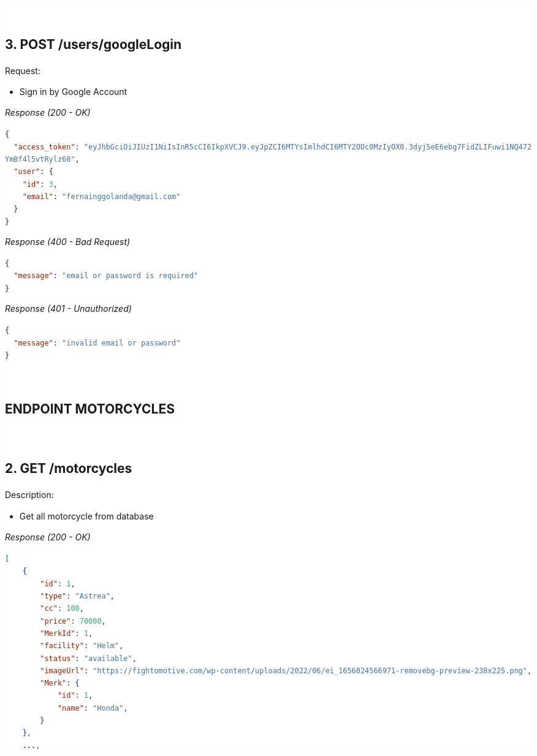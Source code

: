 &nbsp;

## 3. POST /users/googleLogin

Request:

- Sign in by Google Account

_Response (200 - OK)_

```json
{
  "access_token": "eyJhbGciOiJIUzI1NiIsInR5cCI6IkpXVCJ9.eyJpZCI6MTYsImlhdCI6MTY2ODc0MzIyOX0.3dyj5eE6ebg7FidZLIFuwi1NQ472YmBf4l5vtRylz68",
  "user": {
    "id": 3,
    "email": "fernainggolanda@gmail.com"
  }
}
```

_Response (400 - Bad Request)_

```json
{
  "message": "email or password is required"
}
```

_Response (401 - Unauthorized)_

```json
{
  "message": "invalid email or password"
}
```

&nbsp;

## ENDPOINT MOTORCYCLES

&nbsp;

## 2. GET /motorcycles

Description:

- Get all motorcycle from database

_Response (200 - OK)_

```json
[
    {
        "id": 1,
        "type": "Astrea",
        "cc": 100,
        "price": 70000,
        "MerkId": 1,
        "facility": "Helm",
        "status": "available",
        "imageUrl": "https://fightomotive.com/wp-content/uploads/2022/06/ei_1656024566971-removebg-preview-238x225.png",
        "Merk": {
            "id": 1,
            "name": "Honda",
        }
    },
    ...,
```
